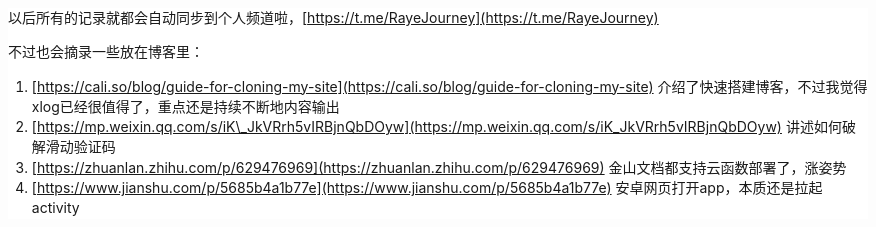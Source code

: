 以后所有的记录就都会自动同步到个人频道啦，[https://t.me/RayeJourney](https://t.me/RayeJourney)

不过也会摘录一些放在博客里：

1. [https://cali.so/blog/guide-for-cloning-my-site](https://cali.so/blog/guide-for-cloning-my-site) 介绍了快速搭建博客，不过我觉得xlog已经很值得了，重点还是持续不断地内容输出
2. [https://mp.weixin.qq.com/s/iK\_JkVRrh5vIRBjnQbDOyw](https://mp.weixin.qq.com/s/iK_JkVRrh5vIRBjnQbDOyw) 讲述如何破解滑动验证码
3. [https://zhuanlan.zhihu.com/p/629476969](https://zhuanlan.zhihu.com/p/629476969) 金山文档都支持云函数部署了，涨姿势
4. [https://www.jianshu.com/p/5685b4a1b77e](https://www.jianshu.com/p/5685b4a1b77e) 安卓网页打开app，本质还是拉起activity


[]()